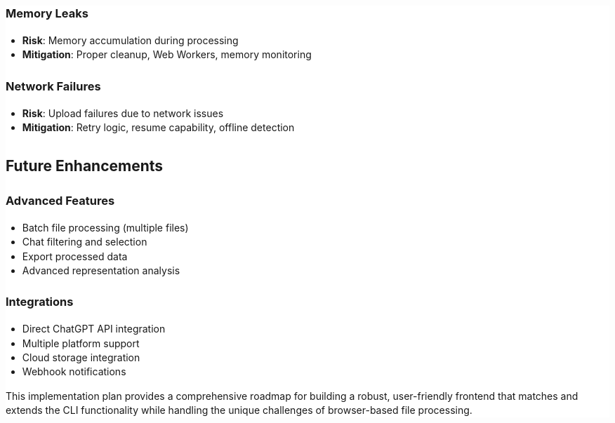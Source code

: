 ### Memory Leaks
- **Risk**: Memory accumulation during processing
- **Mitigation**: Proper cleanup, Web Workers, memory monitoring

### Network Failures
- **Risk**: Upload failures due to network issues
- **Mitigation**: Retry logic, resume capability, offline detection

## Future Enhancements

### Advanced Features
- Batch file processing (multiple files)
- Chat filtering and selection
- Export processed data
- Advanced representation analysis

### Integrations
- Direct ChatGPT API integration
- Multiple platform support
- Cloud storage integration
- Webhook notifications

This implementation plan provides a comprehensive roadmap for building a robust, user-friendly frontend that matches and extends the CLI functionality while handling the unique challenges of browser-based file processing.